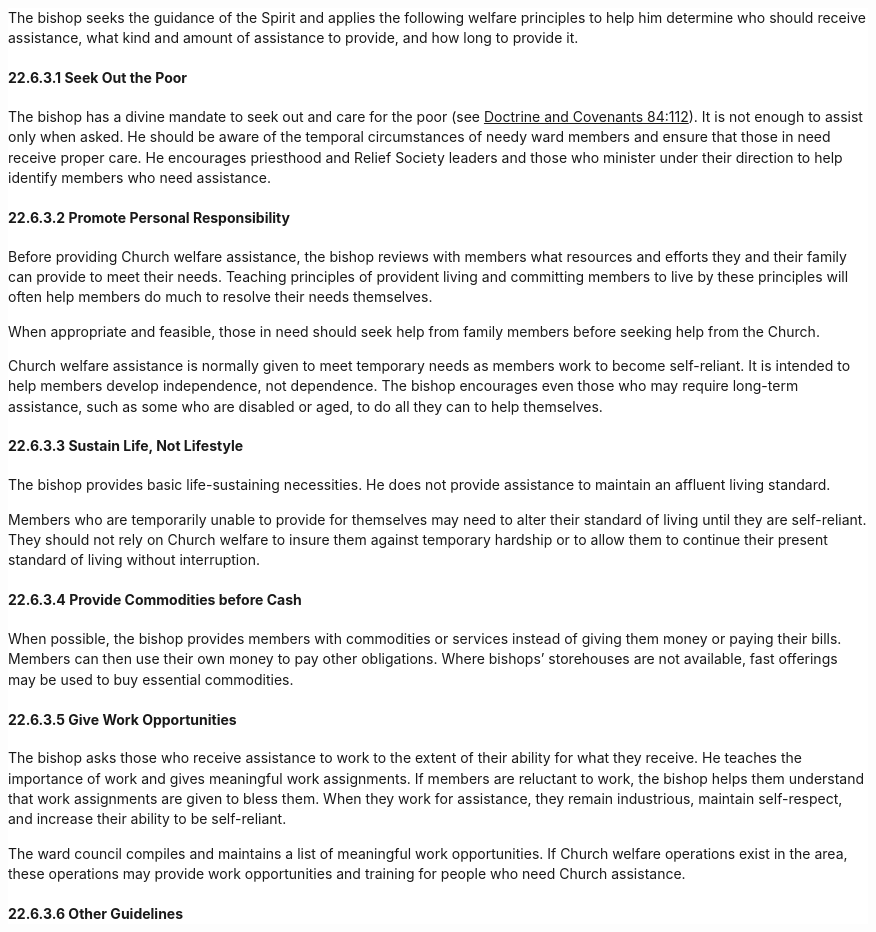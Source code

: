 The bishop seeks the guidance of the Spirit and applies the following welfare principles to help him determine who should receive assistance, what kind and amount of assistance to provide, and how long to provide it.

#### 22.6.3.1 Seek Out the Poor

The bishop has a divine mandate to seek out and care for the poor (see [Doctrine and Covenants 84:112](/study/scriptures/dc-testament/dc/84.112?lang=eng#p112)). It is not enough to assist only when asked. He should be aware of the temporal circumstances of needy ward members and ensure that those in need receive proper care. He encourages priesthood and Relief Society leaders and those who minister under their direction to help identify members who need assistance.

#### 22.6.3.2 Promote Personal Responsibility

Before providing Church welfare assistance, the bishop reviews with members what resources and efforts they and their family can provide to meet their needs. Teaching principles of provident living and committing members to live by these principles will often help members do much to resolve their needs themselves.

When appropriate and feasible, those in need should seek help from family members before seeking help from the Church.

Church welfare assistance is normally given to meet temporary needs as members work to become self-reliant. It is intended to help members develop independence, not dependence. The bishop encourages even those who may require long-term assistance, such as some who are disabled or aged, to do all they can to help themselves.

#### 22.6.3.3 Sustain Life, Not Lifestyle

The bishop provides basic life-sustaining necessities. He does not provide assistance to maintain an affluent living standard.

Members who are temporarily unable to provide for themselves may need to alter their standard of living until they are self-reliant. They should not rely on Church welfare to insure them against temporary hardship or to allow them to continue their present standard of living without interruption.

#### 22.6.3.4 Provide Commodities before Cash

When possible, the bishop provides members with commodities or services instead of giving them money or paying their bills. Members can then use their own money to pay other obligations. Where bishops’ storehouses are not available, fast offerings may be used to buy essential commodities.

#### 22.6.3.5 Give Work Opportunities

The bishop asks those who receive assistance to work to the extent of their ability for what they receive. He teaches the importance of work and gives meaningful work assignments. If members are reluctant to work, the bishop helps them understand that work assignments are given to bless them. When they work for assistance, they remain industrious, maintain self-respect, and increase their ability to be self-reliant.

The ward council compiles and maintains a list of meaningful work opportunities. If Church welfare operations exist in the area, these operations may provide work opportunities and training for people who need Church assistance.

#### 22.6.3.6 Other Guidelines
